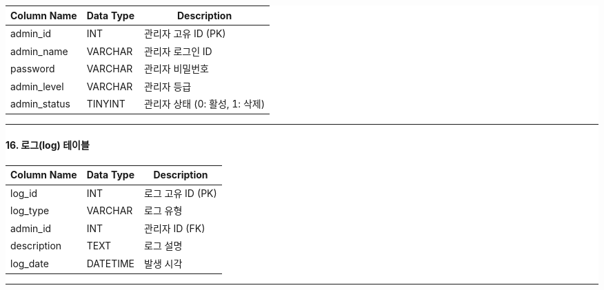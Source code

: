 | Column Name  | Data Type | Description           |
| ------------ | --------- | --------------------- |
| admin_id     | INT       | 관리자 고유 ID (PK)        |
| admin_name   | VARCHAR   | 관리자 로그인 ID            |
| password     | VARCHAR   | 관리자 비밀번호              |
| admin_level  | VARCHAR   | 관리자 등급                |
| admin_status | TINYINT   | 관리자 상태 (0: 활성, 1: 삭제) |
  
---  
  
#### 16. 로그(log) 테이블  
  
| Column Name | Data Type | Description   |
| ----------- | --------- | ------------- |
| log_id      | INT       | 로그 고유 ID (PK) |
| log_type    | VARCHAR   | 로그 유형         |
| admin_id    | INT       | 관리자 ID (FK)   |
| description | TEXT      | 로그 설명         |
| log_date    | DATETIME  | 발생 시각         |

---
